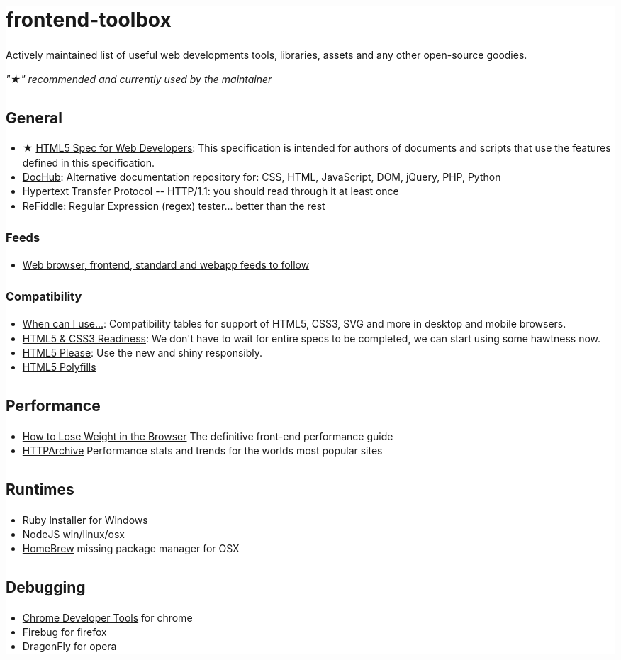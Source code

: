 # frontend-toolbox

Actively maintained list of useful web developments tools, libraries, assets and any other open-source goodies.

_"★" recommended and currently used by the maintainer_

## General

- ★ [HTML5 Spec for Web Developers](http://developers.whatwg.org/): This specification is intended for authors of documents and scripts that use the features defined in this specification.
- [DocHub](http://dochub.io/): Alternative documentation repository for: CSS, HTML, JavaScript, DOM, jQuery, PHP, Python
- [Hypertext Transfer Protocol -- HTTP/1.1](http://www.w3.org/Protocols/rfc2616/rfc2616.html): you should read through it at least once
- [ReFiddle](http://refiddle.com/): Regular Expression (regex) tester... better than the rest

### Feeds

- [Web browser, frontend, standard and webapp feeds to follow](http://paulirish.com/2011/web-browser-frontend-and-standards-feeds-to-follow/)

### Compatibility

- [When can I use...](http://caniuse.com/): Compatibility tables for support of HTML5, CSS3, SVG and more in desktop and mobile browsers.
- [HTML5 & CSS3 Readiness](http://html5readiness.com/): We don't have to wait for entire specs to be completed, we can start using some hawtness now.
- [HTML5 Please](http://html5please.com/): Use the new and shiny responsibly.
- [HTML5 Polyfills](https://github.com/Modernizr/Modernizr/wiki/HTML5-Cross-Browser-Polyfills)

## Performance

- [How to Lose Weight in the Browser](http://browserdiet.com/?utm_source=html5weekly&utm_medium=email) The definitive front-end performance guide
- [HTTPArchive](http://httparchive.org/index.php) Performance stats and trends for the worlds most popular sites


## Runtimes

- [Ruby Installer for Windows](http://rubyinstaller.org/)
- [NodeJS](http://nodejs.org/) win/linux/osx
- [HomeBrew](http://mxcl.github.com/homebrew/) missing package manager for OSX

## Debugging

- [Chrome Developer Tools](https://developers.google.com/chrome-developer-tools/) for chrome
- [Firebug](http://getfirebug.com/) for firefox
- [DragonFly](http://my.opera.com/dragonfly/blog/) for opera
